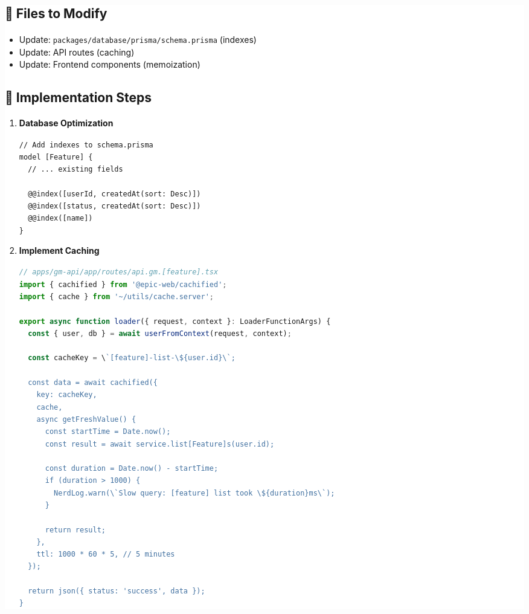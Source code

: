 ## 📁 Files to Modify
- Update: `packages/database/prisma/schema.prisma` (indexes)
- Update: API routes (caching)
- Update: Frontend components (memoization)

## 🔧 Implementation Steps

1. **Database Optimization**
   ```prisma
   // Add indexes to schema.prisma
   model [Feature] {
     // ... existing fields
     
     @@index([userId, createdAt(sort: Desc)])
     @@index([status, createdAt(sort: Desc)])
     @@index([name])
   }
   ```

2. **Implement Caching**
   ```typescript
   // apps/gm-api/app/routes/api.gm.[feature].tsx
   import { cachified } from '@epic-web/cachified';
   import { cache } from '~/utils/cache.server';
   
   export async function loader({ request, context }: LoaderFunctionArgs) {
     const { user, db } = await userFromContext(request, context);
     
     const cacheKey = \`[feature]-list-\${user.id}\`;
     
     const data = await cachified({
       key: cacheKey,
       cache,
       async getFreshValue() {
         const startTime = Date.now();
         const result = await service.list[Feature]s(user.id);
         
         const duration = Date.now() - startTime;
         if (duration > 1000) {
           NerdLog.warn(\`Slow query: [feature] list took \${duration}ms\`);
         }
         
         return result;
       },
       ttl: 1000 * 60 * 5, // 5 minutes
     });
     
     return json({ status: 'success', data });
   }
   ```
